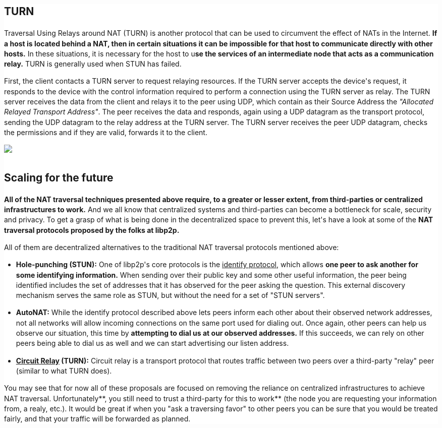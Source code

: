 TURN
----

Traversal Using Relays around NAT (TURN) is another protocol that can be used to circumvent the effect of NATs in the Internet. **If a host is located behind a NAT, then in certain situations it can be impossible for that host to communicate directly with other hosts.**  In these situations, it is necessary for the host to u**se the services of an intermediate node that acts as a communication relay.** TURN is generally used when STUN has failed. 

First, the client contacts a TURN server to request relaying resources. If the TURN server accepts the device's request, it responds to the device with the control information required to perform a connection using the TURN server as relay. The TURN server receives the data from the client and relays it to the peer using UDP, which contain as their Source Address the *"Allocated Relayed Transport Address"*. The peer receives the data and responds, again using a UDP datagram as the transport protocol, sending the UDP datagram to the relay address at the TURN server. The TURN server receives the peer UDP datagram, checks the permissions and if they are valid, forwards it to the client.

[![](https://cdn.substack.com/image/fetch/w_1456,c_limit,f_auto,q_auto:good,fl_progressive:steep/https%3A%2F%2Fbucketeer-e05bbc84-baa3-437e-9518-adb32be77984.s3.amazonaws.com%2Fpublic%2Fimages%2F9f14163e-5a68-4edd-8896-acbd29d5be9b_515x351.png)](https://cdn.substack.com/image/fetch/f_auto,q_auto:good,fl_progressive:steep/https%3A%2F%2Fbucketeer-e05bbc84-baa3-437e-9518-adb32be77984.s3.amazonaws.com%2Fpublic%2Fimages%2F9f14163e-5a68-4edd-8896-acbd29d5be9b_515x351.png)

Scaling for the future
----------------------

**All of the NAT traversal techniques presented above require, to a greater or lesser extent, from third-parties or centralized infrastructures to work.** And we all know that centralized systems and third-parties can become a bottleneck for scale, security and privacy. To get a grasp of what is being done in the decentralized space to prevent this, let's have a look at some of the **NAT traversal protocols proposed by the folks at libp2p.**

All of them are decentralized alternatives to the traditional NAT traversal protocols mentioned above:

-   **Hole-punching (STUN):** One of libp2p's core protocols is the [identify protocol](https://github.com/libp2p/specs/tree/master/identify), which allows **one peer to ask another for some identifying information.** When sending over their public key and some other useful information, the peer being identified includes the set of addresses that it has observed for the peer asking the question. This external discovery mechanism serves the same role as STUN, but without the need for a set of "STUN servers".

-   **AutoNAT:** While the identify protocol described above lets peers inform each other about their observed network addresses, not all networks will allow incoming connections on the same port used for dialing out. Once again, other peers can help us observe our situation, this time by **attempting to dial us at our observed addresses.** If this succeeds, we can rely on other peers being able to dial us as well and we can start advertising our listen address.

-   **[Circuit Relay](https://docs.libp2p.io/concepts/circuit-relay/) (TURN):** Circuit relay is a transport protocol that routes traffic between two peers over a third-party "relay" peer (similar to what TURN does).

You may see that for now all of these proposals are focused on removing the reliance on centralized infrastructures to achieve NAT traversal. Unfortunately**, you still need to trust a third-party for this to work** (the node you are requesting your information from, a realy, etc.). It would be great if when you "ask a traversing favor" to other peers you can be sure that you would be treated fairly, and that your traffic will be forwarded as planned.
